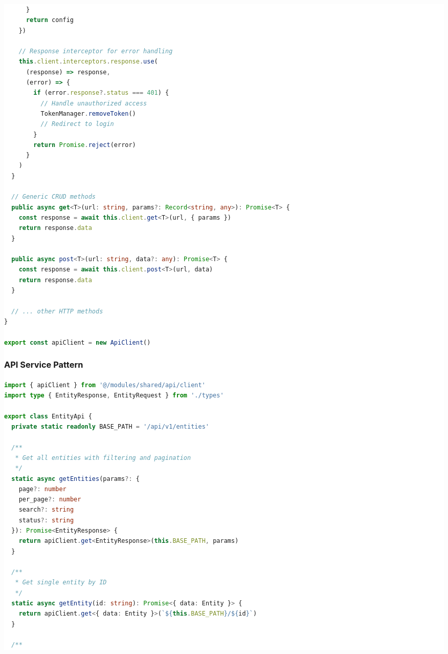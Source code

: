 ```typescript
      }
      return config
    })

    // Response interceptor for error handling
    this.client.interceptors.response.use(
      (response) => response,
      (error) => {
        if (error.response?.status === 401) {
          // Handle unauthorized access
          TokenManager.removeToken()
          // Redirect to login
        }
        return Promise.reject(error)
      }
    )
  }

  // Generic CRUD methods
  public async get<T>(url: string, params?: Record<string, any>): Promise<T> {
    const response = await this.client.get<T>(url, { params })
    return response.data
  }

  public async post<T>(url: string, data?: any): Promise<T> {
    const response = await this.client.post<T>(url, data)
    return response.data
  }

  // ... other HTTP methods
}

export const apiClient = new ApiClient()
```

### API Service Pattern
```typescript
import { apiClient } from '@/modules/shared/api/client'
import type { EntityResponse, EntityRequest } from './types'

export class EntityApi {
  private static readonly BASE_PATH = '/api/v1/entities'

  /**
   * Get all entities with filtering and pagination
   */
  static async getEntities(params?: {
    page?: number
    per_page?: number
    search?: string
    status?: string
  }): Promise<EntityResponse> {
    return apiClient.get<EntityResponse>(this.BASE_PATH, params)
  }

  /**
   * Get single entity by ID
   */
  static async getEntity(id: string): Promise<{ data: Entity }> {
    return apiClient.get<{ data: Entity }>(`${this.BASE_PATH}/${id}`)
  }

  /**
```